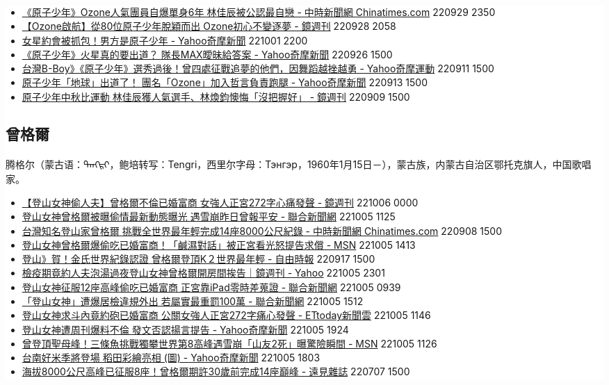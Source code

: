 - [《原子少年》Ozone人氣團員自爆單身6年 林佳辰被公認最自戀 - 中時新聞網 Chinatimes.com](https://www.chinatimes.com/realtimenews/20220929005866-260404 "《原子少年》Ozone人氣團員自爆單身6年 林佳辰被公認最自戀 - 中時新聞網 Chinatimes.com") 220929 2350
- [【Ozone啟航】從80位原子少年脫穎而出 Ozone初心不變逐夢 - 鏡週刊](https://www.mirrormedia.mg/story/20220927ent002/ "【Ozone啟航】從80位原子少年脫穎而出 Ozone初心不變逐夢 - 鏡週刊") 220928 2058
- [女星約會被抓包！男方是原子少年 - Yahoo奇摩新聞](https://tw.news.yahoo.com/%E5%A5%B3%E6%98%9F%E7%B4%84%E6%9C%83%E8%A2%AB%E6%8A%93%E5%8C%85-%E7%94%B7%E6%96%B9%E6%98%AF%E5%8E%9F%E5%AD%90%E5%B0%91%E5%B9%B4-140000832.html "女星約會被抓包！男方是原子少年 - Yahoo奇摩新聞") 221001 2200
- [《原子少年》火星真的要出道？ 隊長MAX曖昧給答案 - Yahoo奇摩新聞](https://tw.news.yahoo.com/%E3%80%8A%E5%8E%9F%E5%AD%90%E5%B0%91%E5%B9%B4%E3%80%8B%E7%81%AB%E6%98%9F%E7%9C%9F%E7%9A%84%E8%A6%81%E5%87%BA%E9%81%93%EF%BC%9F-%E9%9A%8A%E9%95%B7max%E6%9B%96%E6%98%A7%E7%B5%A6%E7%AD%94%E6%A1%88-060352685.html "《原子少年》火星真的要出道？ 隊長MAX曖昧給答案 - Yahoo奇摩新聞") 220926 1500
- [台灣B-Boy》《原子少年》選秀過後！曾四處征戰追夢的他們，因舞蹈越挫越勇 - Yahoo奇摩運動](https://tw.sports.yahoo.com/news/%E3%80%8A%E5%8E%9F%E5%AD%90%E5%B0%91%E5%B9%B4%E3%80%8B%E9%81%B8%E7%A7%80%E9%81%8E%E5%BE%8C%EF%BC%81%E6%9B%BE%E5%9B%9B%E8%99%95%E5%BE%81%E6%88%B0%E8%BF%BD%E5%A4%A2%E7%9A%84%E4%BB%96%E5%80%91%EF%BC%8C%E5%9B%A0%E8%88%9E%E8%B9%88%E8%B6%8A%E6%8C%AB%E8%B6%8A%E5%8B%87-032430401.html "台灣B-Boy》《原子少年》選秀過後！曾四處征戰追夢的他們，因舞蹈越挫越勇 - Yahoo奇摩運動") 220911 1500
- [原子少年「地球」出道了！ 團名「Ozone」加入哲言負責跑腿 - Yahoo奇摩新聞](https://tw.news.yahoo.com/%E5%8E%9F%E5%AD%90%E5%B0%91%E5%B9%B4-%E5%9C%B0%E7%90%83-%E5%87%BA%E9%81%93%E4%BA%86-%E5%9C%98%E5%90%8D-ozone-100536013.html "原子少年「地球」出道了！ 團名「Ozone」加入哲言負責跑腿 - Yahoo奇摩新聞") 220913 1500
- [原子少年中秋比運動 林佳辰獲人氣選手、林煥鈞懊悔「沒把握好」 - 鏡週刊](https://www.mirrormedia.mg/story/20220909ent004/ "原子少年中秋比運動 林佳辰獲人氣選手、林煥鈞懊悔「沒把握好」 - 鏡週刊") 220909 1500

## 曾格爾

腾格尔（蒙古语：ᠲᠡᠨᠭᠷᠢ，鲍培转写：Tengri，西里尔字母：Тэнгэр，1960年1月15日－），蒙古族，内蒙古自治区鄂托克旗人，中国歌唱家。
- [【登山女神偷人夫】曾格爾不倫已婚富商 女強人正宮272字心痛發聲 - 鏡週刊](https://www.mirrormedia.mg/story/20221005edi015/ "【登山女神偷人夫】曾格爾不倫已婚富商 女強人正宮272字心痛發聲 - 鏡週刊") 221006 0000
- [登山女神曾格爾被曝偷情最新動態曝光 遇雪崩昨日曾報平安 - 聯合新聞網](https://udn.com/news/story/7317/6663234 "登山女神曾格爾被曝偷情最新動態曝光 遇雪崩昨日曾報平安 - 聯合新聞網") 221005 1125
- [台灣知名登山家曾格爾 挑戰全世界最年輕完成14座8000公尺紀錄 - 中時新聞網 Chinatimes.com](https://www.chinatimes.com/realtimenews/20220908004869-260403 "台灣知名登山家曾格爾 挑戰全世界最年輕完成14座8000公尺紀錄 - 中時新聞網 Chinatimes.com") 220908 1500
- [登山女神曾格爾爆偷吃已婚富商！「鹹濕對話」被正宮看光怒提告求償 - MSN](https://www.msn.com/zh-tw/news/national/%E7%99%BB%E5%B1%B1%E5%A5%B3%E7%A5%9E%E7%88%86%E5%81%B7%E5%90%83%E5%B7%B2%E5%A9%9A%E5%AF%8C%E5%95%86%EF%BC%81%E3%80%8C%E9%B9%B9%E6%BF%95%E5%B0%8D%E8%A9%B1%E3%80%8D%E8%A2%AB%E6%AD%A3%E5%AE%AE%E7%9C%8B%E5%85%89%E6%80%92%E6%8F%90%E5%91%8A%E6%B1%82%E5%84%9F/ar-AA12BZes?li=BBqiNIb "登山女神曾格爾爆偷吃已婚富商！「鹹濕對話」被正宮看光怒提告求償 - MSN") 221005 1413
- [登山》賀！金氏世界紀錄認證 曾格爾登頂K２世界最年輕 - 自由時報](https://sports.ltn.com.tw/news/breakingnews/4061356 "登山》賀！金氏世界紀錄認證 曾格爾登頂K２世界最年輕 - 自由時報") 220917 1500
- [檢疫期竟約人夫泡湯過夜登山女神曾格爾開房間挨告｜鏡週刊 - Yahoo](https://tw.tv.yahoo.com/%E6%AA%A2%E7%96%AB%E6%9C%9F%E7%AB%9F%E7%B4%84%E4%BA%BA%E5%A4%AB%E6%B3%A1%E6%B9%AF%E9%81%8E%E5%A4%9C-%E7%99%BB%E5%B1%B1%E5%A5%B3%E7%A5%9E%E6%9B%BE%E6%A0%BC%E7%88%BE%E9%96%8B%E6%88%BF%E9%96%93%E6%8C%A8%E5%91%8A-%E9%8F%A1%E9%80%B1%E5%88%8A-150000253.html "檢疫期竟約人夫泡湯過夜登山女神曾格爾開房間挨告｜鏡週刊 - Yahoo") 221005 2301
- [登山女神征服12座高峰偷吃已婚富商 正宮靠iPad零時差蒐證 - 聯合新聞網](https://udn.com/news/story/7317/6662917?from=udn-catelistnews_ch2 "登山女神征服12座高峰偷吃已婚富商 正宮靠iPad零時差蒐證 - 聯合新聞網") 221005 0939
- [「登山女神」遭爆居檢違規外出 若屬實最重罰100萬 - 聯合新聞網](https://udn.com/news/story/120940/6664198?from=udn-ch1_breaknews-1-cate1-news "「登山女神」遭爆居檢違規外出 若屬實最重罰100萬 - 聯合新聞網") 221005 1512
- [登山女神求斗內竟約砲已婚富商 公關女強人正宮272字痛心發聲 - ETtoday新聞雲](https://www.ettoday.net/news/20221005/2351996.htm?ercamp=hot_news "登山女神求斗內竟約砲已婚富商 公關女強人正宮272字痛心發聲 - ETtoday新聞雲") 221005 1146
- [登山女神遭周刊爆料不倫 發文否認揚言提告 - Yahoo奇摩新聞](https://tw.news.yahoo.com/%E7%99%BB%E5%B1%B1%E5%A5%B3%E7%A5%9E%E9%81%AD%E5%91%A8%E5%88%8A%E7%88%86%E6%96%99%E4%B8%8D%E5%80%AB-%E7%99%BC%E6%96%87%E5%90%A6%E8%AA%8D%E6%8F%9A%E8%A8%80%E6%8F%90%E5%91%8A-112424339.html "登山女神遭周刊爆料不倫 發文否認揚言提告 - Yahoo奇摩新聞") 221005 1924
- [曾登頂聖母峰！三條魚挑戰獨攀世界第8高峰遇雪崩「山友2死」曝驚險瞬間 - MSN](https://www.msn.com/zh-tw/news/national/%E6%9B%BE%E7%99%BB%E9%A0%82%E8%81%96%E6%AF%8D%E5%B3%B0-%E4%B8%89%E6%A2%9D%E9%AD%9A%E6%8C%91%E6%88%B0%E7%8D%A8%E6%94%80%E4%B8%96%E7%95%8C%E7%AC%AC8%E9%AB%98%E5%B3%B0-%E9%81%87%E9%9B%AA%E5%B4%A9-%E5%B1%B1%E5%8F%8B2%E6%AD%BB-%E6%9B%9D%E9%A9%9A%E9%9A%AA%E7%9E%AC%E9%96%93/ar-AA12BG10 "曾登頂聖母峰！三條魚挑戰獨攀世界第8高峰遇雪崩「山友2死」曝驚險瞬間 - MSN") 221005 1126
- [台南好米季將登場 稻田彩繪亮相 (圖) - Yahoo奇摩新聞](https://tw.news.yahoo.com/%E5%8F%B0%E5%8D%97%E5%A5%BD%E7%B1%B3%E5%AD%A3%E5%B0%87%E7%99%BB%E5%A0%B4-%E7%A8%BB%E7%94%B0%E5%BD%A9%E7%B9%AA%E4%BA%AE%E7%9B%B8-%E5%9C%96-100337633.html "台南好米季將登場 稻田彩繪亮相 (圖) - Yahoo奇摩新聞") 221005 1803
- [海拔8000公尺高峰已征服8座！曾格爾期許30歲前完成14座巔峰 - 遠見雜誌](https://www.gvm.com.tw/article/91727 "海拔8000公尺高峰已征服8座！曾格爾期許30歲前完成14座巔峰 - 遠見雜誌") 220707 1500